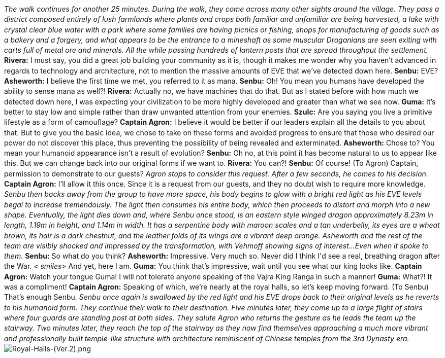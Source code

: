 _The walk continues for another 25 minutes. During the walk, they come across many other sights around the village. They pass a district composed entirely of lush farmlands where plants and crops both familiar and unfamiliar are being harvested, a lake with crystal clear blue water with a park where some families are having picnics or fishing, shops for manufacturing of goods such as a bakery and a forgery, and what appears to be the entrance to a mineshaft as some muscular Droganians are seen exiting with carts full of metal ore and minerals. All the while passing hundreds of lantern posts that are spread throughout the settlement._
**Rivera:** I must say, you did a great job building your community as it is, though it makes me wonder why you haven’t advanced in regards to technology and architecture, not to mention the massive amounts of EVE that we’ve detected down here.
**Senbu:** EVE?
**Asheworth:** I believe the first time we met, you referred to it as mana.
**Senbu:** Oh! You mean you humans have developed the ability to sense mana as well?!
**Rivera:** Actually no, we have machines that do that. But as I stated before with how much we detected down here, I was expecting your civilization to be more highly developed and greater than what we see now.
**Guma:** It’s better to stay low and simple rather than draw unwanted attention from your enemies.
**Szulc:** Are you saying you live a primitive lifestyle as a form of camouflage?
**Captain Agron:** I believe it would be better if our leaders explain all the details to you about that. But to give you the basic idea, we chose to take on these forms and avoided progress to ensure that those who desired our power do not discover this place, thus preventing the possibility of being revealed and exterminated.
**Asheworth:** Chose to? You mean your humanoid appearance isn’t a result of evolution?
**Senbu:** Oh no, at this point it has become natural to us to appear like this. But we can change back into our original forms if we want to.
**Rivera:** You can?!
**Senbu:** Of course! (To Agron) Captain, permission to demonstrate to our guests?
_Agron stops to consider this request. After a few seconds, he comes to his decision._
**Captain Agron:** I’ll allow it this once. Since it is a request from our guests, and they no doubt wish to require more knowledge.
_Senbu then backs away from the group to have more space, his body begins to glow with a bright red light as his EVE levels begai to increase tremendously. The light then consumes his entire body, which then proceeds to distort and morph into a new shape. Eventually, the light dies down and, where Senbu once stood, is an eastern style winged dragon approximately 8.23m in length, 1.19m in height, and 1.14m in width. It has a serpentine body with maroon scales and a tan underbelly, its eyes are a wheat brown, its hair is a dark chestnut, and the leather folds of its wings are a vibrant deep orange._
_Asheworth and the rest of the team are visibly shocked and impressed by the transformation, with Vehmoff showing signs of interest…Even when it spoke to them._
**Senbu:** So what do you think?
**Asheworth:** Impressive. Very much so. Never did I think I'd see a real, breathing dragon after the War. _< smiles>_ And yet, here I am.
**Guma:** You think that’s impressive, wait until you see what our king looks like.
**Captain Agron:** Watch your tongue Guma! I will not tolerate anyone speaking of the Vajra King Ranga in such a manner!
**Guma:** What?! It was a compliment!
**Captain Agron:** Speaking of which, we’re nearly at the royal halls, so let’s keep moving forward. (To Senbu) That’s enough Senbu.
_Senbu once again is swallowed by the red light and his EVE drops back to their original levels as he reverts to his humanoid form. They continue their walk to their destination._
_Five minutes later, they come up to a large flight of stairs where four guards are standing post at both sides. They salute Agron who returns the gesture as he leads the team up the stairway. Two minutes later, they reach the top of the stairway as they now find themselves approaching a much more vibrant and professionally built temple-like structure with architecture reminiscent of Chinese temples from the 3rd Dynasty era._
![Royal-Halls-\(Ver.2\).png](https://scp-wiki.wdfiles.com/local--files/fragment:scp-7629-1/Royal-Halls-\(Ver.2\).png)  
